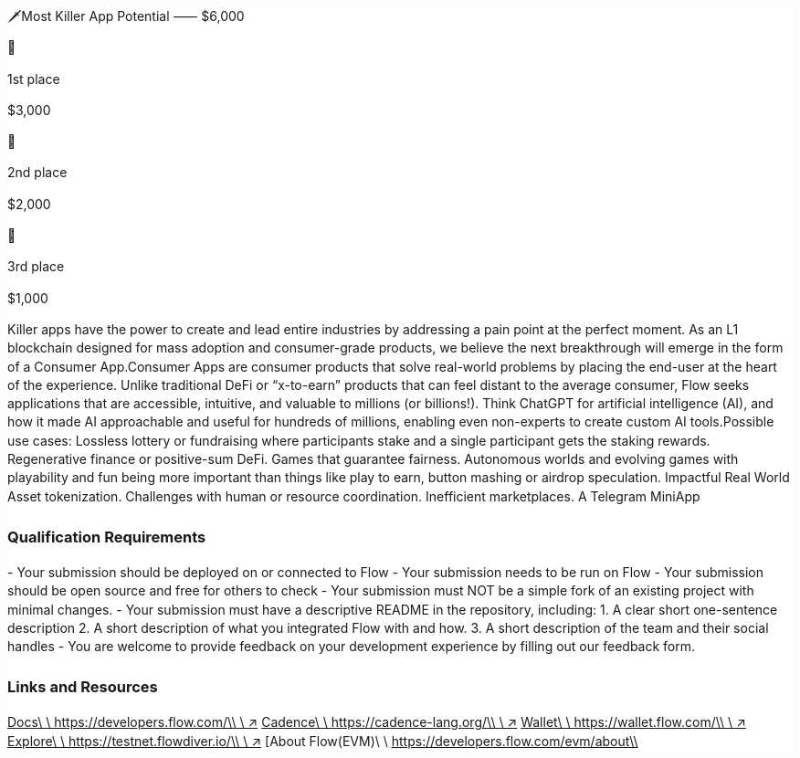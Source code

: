 🗡️Most Killer App Potential ⸺ $6,000

🥇

1st place

$3,000

🥈

2nd place

$2,000

🥉

3rd place

$1,000

Killer apps have the power to create and lead entire industries by addressing a pain point at the perfect moment. As an L1 blockchain designed for mass adoption and consumer-grade products, we believe the next breakthrough will emerge in the form of a Consumer App.Consumer Apps are consumer products that solve real-world problems by placing the end-user at the heart of the experience. Unlike traditional DeFi or “x-to-earn” products that can feel distant to the average consumer, Flow seeks applications that are accessible, intuitive, and valuable to millions (or billions!). Think ChatGPT for artificial intelligence (AI), and how it made AI approachable and useful for hundreds of millions, enabling even non-experts to create custom AI tools.Possible use cases: Lossless lottery or fundraising where participants stake and a single participant gets the staking rewards. Regenerative finance or positive-sum DeFi. Games that guarantee fairness. Autonomous worlds and evolving games with playability and fun being more important than things like play to earn, button mashing or airdrop speculation. Impactful Real World Asset tokenization. Challenges with human or resource coordination. Inefficient marketplaces. A Telegram MiniApp

### Qualification Requirements

\- Your submission should be deployed on or connected to Flow
\- Your submission needs to be run on Flow
\- Your submission should be open source and free for others to check
\- Your submission must NOT be a simple fork of an existing project with minimal changes.
\- Your submission must have a descriptive README in the repository, including:
1\. A clear short one-sentence description
2\. A short description of what you integrated Flow with and how.
3\. A short description of the team and their social handles
\- You are welcome to provide feedback on your development experience by filling out our feedback form.

### Links and Resources

[Docs\\
\\
https://developers.flow.com/\\
\\
↗](https://ethglob.al/j3raa) [Cadence\\
\\
https://cadence-lang.org/\\
\\
↗](https://ethglob.al/4h3vg) [Wallet\\
\\
https://wallet.flow.com/\\
\\
↗](https://ethglob.al/j778n) [Explore\\
\\
https://testnet.flowdiver.io/\\
\\
↗](https://ethglob.al/zvmuc) [About Flow(EVM)\\
\\
https://developers.flow.com/evm/about\\